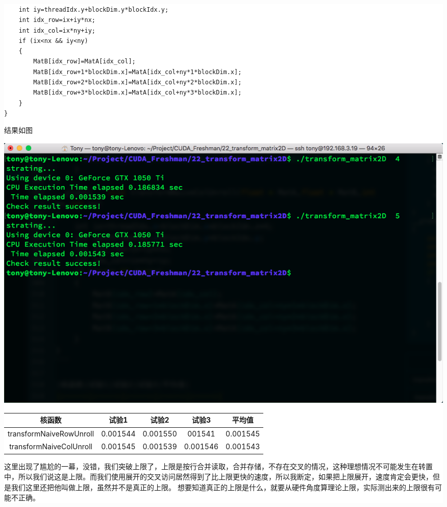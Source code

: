 ```
    int iy=threadIdx.y+blockDim.y*blockIdx.y;
    int idx_row=ix+iy*nx;
    int idx_col=ix*ny+iy;
    if (ix<nx && iy<ny)
    {
        MatB[idx_row]=MatA[idx_col];
        MatB[idx_row+1*blockDim.x]=MatA[idx_col+ny*1*blockDim.x];
        MatB[idx_row+2*blockDim.x]=MatA[idx_col+ny*2*blockDim.x];
        MatB[idx_row+3*blockDim.x]=MatA[idx_col+ny*3*blockDim.x];
    }
}
```



结果如图

![4-4-9](imgs/4-4-9.png)

|         核函数          |  试验1   |  试验2   |  试验3   |  平均值  |
| :---------------------: | :------: | :------: | :------: | :------: |
| transformNaiveRowUnroll | 0.001544 | 0.001550 |  001541  | 0.001545 |
| transformNaiveColUnroll | 0.001545 | 0.001539 | 0.001546 | 0.001543 |

这里出现了尴尬的一幕，没错，我们突破上限了，上限是按行合并读取，合并存储，不存在交叉的情况，这种理想情况不可能发生在转置中，所以我们说这是上限。而我们使用展开的交叉访问居然得到了比上限更快的速度，所以我断定，如果把上限展开，速度肯定会更快，但是我们这里还把他叫做上限，虽然并不是真正的上限。
想要知道真正的上限是什么，就要从硬件角度算理论上限，实际测出来的上限很有可能不正确。
